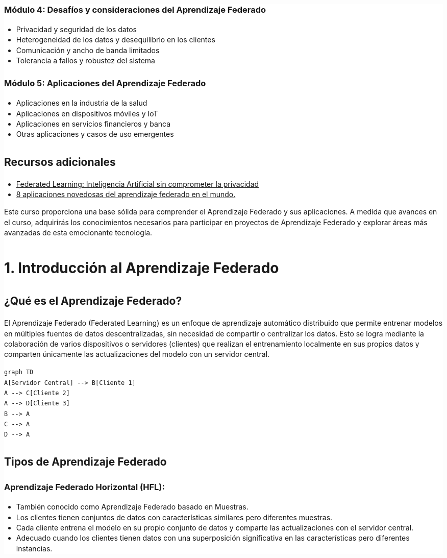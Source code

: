 ### Módulo 4: Desafíos y consideraciones del Aprendizaje Federado
- Privacidad y seguridad de los datos
- Heterogeneidad de los datos y desequilibrio en los clientes
- Comunicación y ancho de banda limitados
- Tolerancia a fallos y robustez del sistema

### Módulo 5: Aplicaciones del Aprendizaje Federado
- Aplicaciones en la industria de la salud
- Aplicaciones en dispositivos móviles y IoT
- Aplicaciones en servicios financieros y banca
- Otras aplicaciones y casos de uso emergentes

## Recursos adicionales
- [Federated Learning: Inteligencia Artificial sin comprometer la privacidad](https://www.aepd.es/prensa-y-comunicacion/blog/federated-learning-inteligencia-artificial-sin-comprometer-la-privacidad#:~:text=El%20Aprendizaje%20Federado%20habilita%20la,donde%20est%C3%A1n%20ubicados%20los%20datos.)
- [8 aplicaciones novedosas del aprendizaje federado en el mundo.](https://opensistemas.com/8-aplicaciones-novedosas-del-aprendizaje-federado/)

Este curso proporciona una base sólida para comprender el Aprendizaje Federado y sus aplicaciones. A medida que avances en el curso, adquirirás los conocimientos necesarios para participar en proyectos de Aprendizaje Federado y explorar áreas más avanzadas de esta emocionante tecnología.

# 1. Introducción al Aprendizaje Federado
## ¿Qué es el Aprendizaje Federado?

El Aprendizaje Federado (Federated Learning) es un enfoque de aprendizaje automático distribuido que permite entrenar modelos en múltiples fuentes de datos descentralizadas, sin necesidad de compartir o centralizar los datos. Esto se logra mediante la colaboración de varios dispositivos o servidores (clientes) que realizan el entrenamiento localmente en sus propios datos y comparten únicamente las actualizaciones del modelo con un servidor central.

```mermaid
graph TD
A[Servidor Central] --> B[Cliente 1]
A --> C[Cliente 2]
A --> D[Cliente 3]
B --> A
C --> A
D --> A
```

## Tipos de Aprendizaje Federado
### Aprendizaje Federado Horizontal (HFL):
- También conocido como Aprendizaje Federado basado en Muestras.
- Los clientes tienen conjuntos de datos con características similares pero diferentes muestras.
- Cada cliente entrena el modelo en su propio conjunto de datos y comparte las actualizaciones con el servidor central.
- Adecuado cuando los clientes tienen datos con una superposición significativa en las características pero diferentes instancias.
